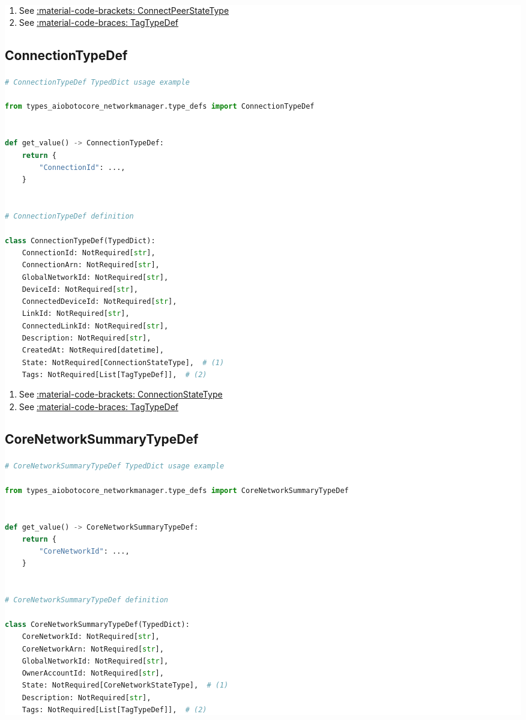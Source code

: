 1. See [:material-code-brackets: ConnectPeerStateType](./literals.md#connectpeerstatetype) 
2. See [:material-code-braces: TagTypeDef](./type_defs.md#tagtypedef) 
## ConnectionTypeDef

```python
# ConnectionTypeDef TypedDict usage example

from types_aiobotocore_networkmanager.type_defs import ConnectionTypeDef


def get_value() -> ConnectionTypeDef:
    return {
        "ConnectionId": ...,
    }


# ConnectionTypeDef definition

class ConnectionTypeDef(TypedDict):
    ConnectionId: NotRequired[str],
    ConnectionArn: NotRequired[str],
    GlobalNetworkId: NotRequired[str],
    DeviceId: NotRequired[str],
    ConnectedDeviceId: NotRequired[str],
    LinkId: NotRequired[str],
    ConnectedLinkId: NotRequired[str],
    Description: NotRequired[str],
    CreatedAt: NotRequired[datetime],
    State: NotRequired[ConnectionStateType],  # (1)
    Tags: NotRequired[List[TagTypeDef]],  # (2)
```

1. See [:material-code-brackets: ConnectionStateType](./literals.md#connectionstatetype) 
2. See [:material-code-braces: TagTypeDef](./type_defs.md#tagtypedef) 
## CoreNetworkSummaryTypeDef

```python
# CoreNetworkSummaryTypeDef TypedDict usage example

from types_aiobotocore_networkmanager.type_defs import CoreNetworkSummaryTypeDef


def get_value() -> CoreNetworkSummaryTypeDef:
    return {
        "CoreNetworkId": ...,
    }


# CoreNetworkSummaryTypeDef definition

class CoreNetworkSummaryTypeDef(TypedDict):
    CoreNetworkId: NotRequired[str],
    CoreNetworkArn: NotRequired[str],
    GlobalNetworkId: NotRequired[str],
    OwnerAccountId: NotRequired[str],
    State: NotRequired[CoreNetworkStateType],  # (1)
    Description: NotRequired[str],
    Tags: NotRequired[List[TagTypeDef]],  # (2)
```
